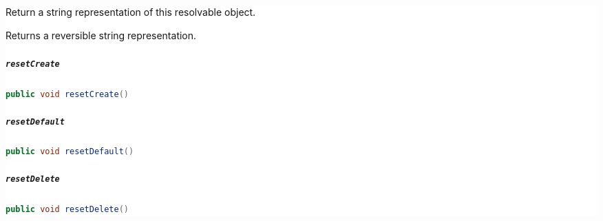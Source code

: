 Return a string representation of this resolvable object.

Returns a reversible string representation.

##### `resetCreate` <a name="resetCreate" id="@cdktf/provider-ionoscloud.dataIonoscloudK8SNodePoolNodes.DataIonoscloudK8SNodePoolNodesTimeoutsOutputReference.resetCreate"></a>

```java
public void resetCreate()
```

##### `resetDefault` <a name="resetDefault" id="@cdktf/provider-ionoscloud.dataIonoscloudK8SNodePoolNodes.DataIonoscloudK8SNodePoolNodesTimeoutsOutputReference.resetDefault"></a>

```java
public void resetDefault()
```

##### `resetDelete` <a name="resetDelete" id="@cdktf/provider-ionoscloud.dataIonoscloudK8SNodePoolNodes.DataIonoscloudK8SNodePoolNodesTimeoutsOutputReference.resetDelete"></a>

```java
public void resetDelete()
```

